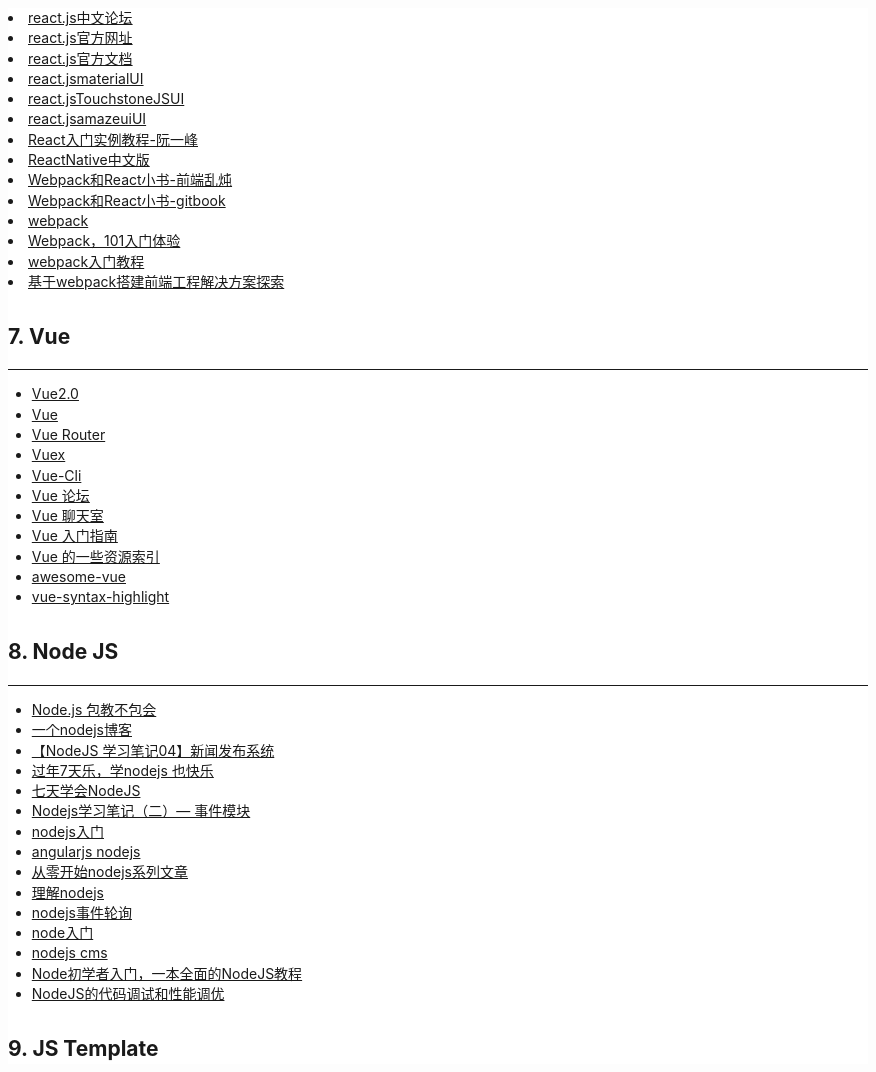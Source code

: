 <li><a href="http://www.react-china.org" target="_blank">react.js中文论坛</a></li>
<li><a href="https://facebook.github.io/react/index.html" target="_blank">react.js官方网址</a></li>
<li><a href="https://facebook.github.io/react/docs/getting-started.html" target="_blank">react.js官方文档</a></li>
<li><a href="http://material-ui.com/#" target="_blank">react.jsmaterialUI</a></li>
<li><a href="http://touchstonejs.io" target="_blank">react.jsTouchstoneJSUI</a></li>
<li><a href="http://amazeui.org/react" target="_blank">react.jsamazeuiUI</a></li>
<li><a href="http://www.ruanyifeng.com/blog/2015/03/react.html" target="_blank">React入门实例教程-阮一峰</a></li>
<li><a href="http://wiki.jikexueyuan.com/project/react-native" target="_blank">ReactNative中文版</a></li>
<li><a href="http://www.html-js.com/article/Fakefish%203053" target="_blank">Webpack和React小书-前端乱炖</a></li>
<li><a href="https://fakefish.github.io/react-webpack-cookbook" target="_blank">Webpack和React小书-gitbook</a></li>
<li><a href="https://github.com/webpack/webpack" target="_blank">webpack</a></li>
<li><a href="http://html-js.com/article/3009" target="_blank">Webpack，101入门体验</a></li>
<li><a href="http://html-js.com/article/3113" target="_blank">webpack入门教程</a></li>
<li><a href="http://segmentfault.com/a/1190000003499526" target="_blank">基于webpack搭建前端工程解决方案探索</a></li>
</ul>
<h2>7. Vue</h2>
<hr>
<ul>
<li><a href="https://vuefe.cn/" target="_blank">Vue2.0</a></li>
<li><a href="http://cn.vuejs.org" target="_blank">Vue</a></li>
<li><a href="https://router.vuejs.org/" target="_blank">Vue Router</a></li>
<li><a href="https://vuex.vuejs.org/" target="_blank">Vuex</a></li>
<li><a href="https://github.com/vuejs/vue-cli" target="_blank">Vue-Cli</a></li>
<li><a href="http://forum.vuejs.org" target="_blank">Vue 论坛</a></li>
<li><a href="https://gitter.im/vuejs/vue" target="_blank">Vue 聊天室</a></li>
<li><a href="http://www.cnblogs.com/aaronjs/p/3660102.html" target="_blank">Vue 入门指南</a></li>
<li><a href="http://segmentfault.com/a/1190000000411057" target="_blank">Vue 的一些资源索引</a></li>
<li><a href="https://github.com/vuejs/awesome-vue" target="_blank">awesome-vue</a></li>
<li><a href="https://github.com/vuejs/vue-syntax-highlight" target="_blank">vue-syntax-highlight</a></li>
</ul>
<h2>8. Node JS</h2>
<hr>
<ul>
<li><a href="https://github.com/alsotang/node-lessons" target="_blank">Node.js 包教不包会</a></li>
<li><a href="http://60sky.com" target="_blank">一个nodejs博客</a></li>
<li><a href="http://www.cnblogs.com/yexiaochai/p/3536547.html" target="_blank">【NodeJS 学习笔记04】新闻发布系统</a></li>
<li><a href="http://www.cnblogs.com/qqloving/p/3541099.html" target="_blank">过年7天乐，学nodejs 也快乐</a></li>
<li><a href="https://github.com/nqdeng/7-days-nodejs" target="_blank">七天学会NodeJS</a></li>
<li><a href="http://www.cnblogs.com/zhongweiv/p/nodejs_events.html" target="_blank">Nodejs学习笔记（二）— 事件模块</a></li>
<li><a href="http://www.cnblogs.com/liusuqi/p/3735491.html" target="_blank">nodejs入门</a></li>
<li><a href="https://github.com/zensh/jsgen" target="_blank">angularjs nodejs</a></li>
<li><a href="http://blog.fens.me/series-nodejs" target="_blank">从零开始nodejs系列文章</a></li>
<li><a href="http://debuggable.com/posts/understanding-node-js:4bd98440-45e4-4a9a-8ef7-0f7ecbdd56cb" target="_blank">理解nodejs</a></li>
<li><a href="http://blog.mixu.net/2011/02/01/understanding-the-node-js-event-loop" target="_blank">nodejs事件轮询</a></li>
<li><a href="http://www.nodebeginner.org/index-zh-cn.html" target="_blank">node入门</a></li>
<li><a href="http://ourjs.com/detail/53e1f281c5910a9806000001" target="_blank">nodejs cms</a></li>
<li><a href="http://ourjs.com/detail/529ca5950cb6498814000005" target="_blank">Node初学者入门，一本全面的NodeJS教程</a></li>
<li><a href="http://www.barretlee.com/blog/2015/10/07/debug-nodejs-in-command-line" target="_blank">NodeJS的代码调试和性能调优</a></li>
</ul>
<h2>9. <strong>JS Template</strong>